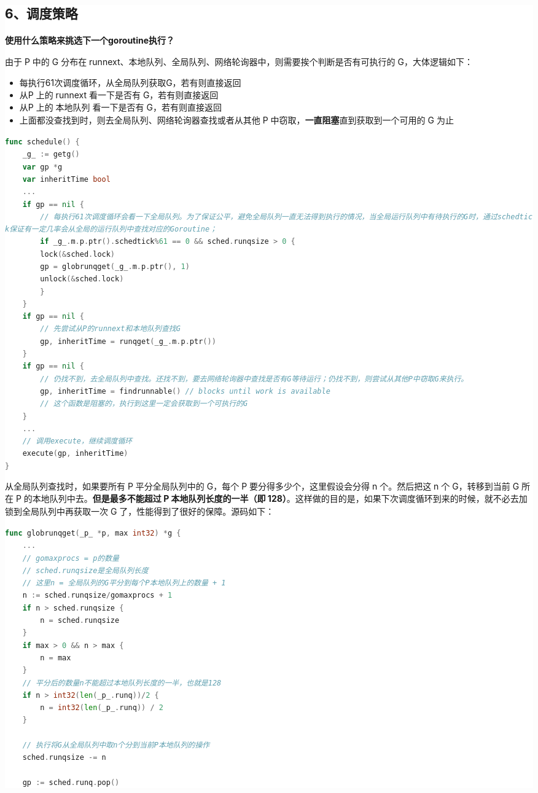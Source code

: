 ## 6、调度策略

**使用什么策略来挑选下一个goroutine执行？**

由于 P 中的 G 分布在 runnext、本地队列、全局队列、网络轮询器中，则需要挨个判断是否有可执行的 G，大体逻辑如下：

- 每执行61次调度循环，从全局队列获取G，若有则直接返回
- 从P 上的 runnext 看一下是否有 G，若有则直接返回
- 从P 上的 本地队列 看一下是否有 G，若有则直接返回
- 上面都没查找到时，则去全局队列、网络轮询器查找或者从其他 P 中窃取，**一直阻塞**直到获取到一个可用的 G 为止

```go
func schedule() {
    _g_ := getg()
    var gp *g
    var inheritTime bool
    ...
    if gp == nil {
        // 每执行61次调度循环会看一下全局队列。为了保证公平，避免全局队列一直无法得到执行的情况，当全局运行队列中有待执行的G时，通过schedtick保证有一定几率会从全局的运行队列中查找对应的Goroutine；
        if _g_.m.p.ptr().schedtick%61 == 0 && sched.runqsize > 0 {
        lock(&sched.lock)
        gp = globrunqget(_g_.m.p.ptr(), 1)
        unlock(&sched.lock)
        }
    }
    if gp == nil {
        // 先尝试从P的runnext和本地队列查找G
        gp, inheritTime = runqget(_g_.m.p.ptr())
    }
    if gp == nil {
        // 仍找不到，去全局队列中查找。还找不到，要去网络轮询器中查找是否有G等待运行；仍找不到，则尝试从其他P中窃取G来执行。
        gp, inheritTime = findrunnable() // blocks until work is available
        // 这个函数是阻塞的，执行到这里一定会获取到一个可执行的G
    }
    ...
    // 调用execute，继续调度循环
    execute(gp, inheritTime)
}
```

从全局队列查找时，如果要所有 P 平分全局队列中的 G，每个 P 要分得多少个，这里假设会分得 n 个。然后把这 n 个 G，转移到当前 G 所在 P 的本地队列中去。**但是最多不能超过 P 本地队列长度的一半（即 128）**。这样做的目的是，如果下次调度循环到来的时候，就不必去加锁到全局队列中再获取一次 G 了，性能得到了很好的保障。源码如下：

```go
func globrunqget(_p_ *p, max int32) *g {
    ...
    // gomaxprocs = p的数量
    // sched.runqsize是全局队列长度
    // 这里n = 全局队列的G平分到每个P本地队列上的数量 + 1
    n := sched.runqsize/gomaxprocs + 1
    if n > sched.runqsize {
    	n = sched.runqsize
    }
    if max > 0 && n > max {
    	n = max
    }
    // 平分后的数量n不能超过本地队列长度的一半，也就是128
    if n > int32(len(_p_.runq))/2 {
    	n = int32(len(_p_.runq)) / 2
    }

    // 执行将G从全局队列中取n个分到当前P本地队列的操作
    sched.runqsize -= n

    gp := sched.runq.pop()
```